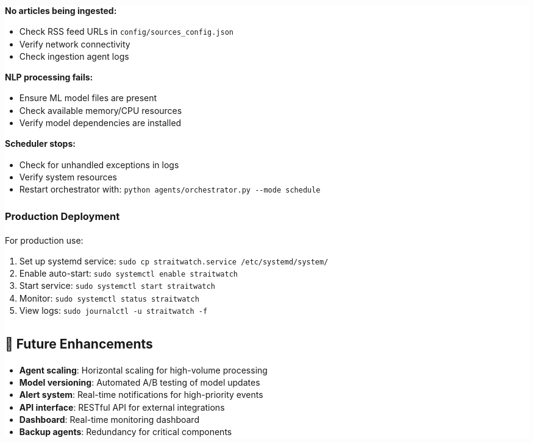 **No articles being ingested:**
- Check RSS feed URLs in `config/sources_config.json`
- Verify network connectivity
- Check ingestion agent logs

**NLP processing fails:**
- Ensure ML model files are present
- Check available memory/CPU resources
- Verify model dependencies are installed

**Scheduler stops:**
- Check for unhandled exceptions in logs
- Verify system resources
- Restart orchestrator with: `python agents/orchestrator.py --mode schedule`

### Production Deployment

For production use:
1. Set up systemd service: `sudo cp straitwatch.service /etc/systemd/system/`
2. Enable auto-start: `sudo systemctl enable straitwatch`
3. Start service: `sudo systemctl start straitwatch`
4. Monitor: `sudo systemctl status straitwatch`
5. View logs: `sudo journalctl -u straitwatch -f`

## 🔮 Future Enhancements

- **Agent scaling**: Horizontal scaling for high-volume processing
- **Model versioning**: Automated A/B testing of model updates
- **Alert system**: Real-time notifications for high-priority events
- **API interface**: RESTful API for external integrations
- **Dashboard**: Real-time monitoring dashboard
- **Backup agents**: Redundancy for critical components